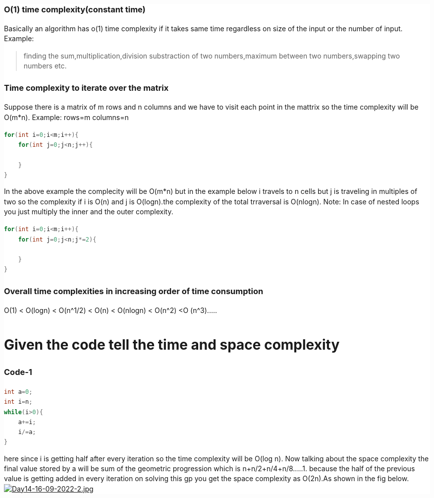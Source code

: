 ### O(1) time complexity(constant time)
Basically an algorithm has o(1) time complexity if it takes same time regardless on size of the input or the number of input.
Example:
> finding the sum,multiplication,division substraction of two numbers,maximum between two numbers,swapping two numbers etc.

### Time complexity to iterate over the matrix
Suppose there is a matrix of m rows and n columns and we have to visit each point in the mattrix so the time complexity will be  O(m*n).
Example:
rows=m
columns=n
```java
for(int i=0;i<m;i++){
    for(int j=0;j<n;j++){
        
    }
}
```
In the above example the complecity will be O(m*n) but in the example below i travels to n cells but j is traveling in multiples of two so the complexity if i is O(n) and j is O(logn).the complexity of the total trraversal is O(nlogn).
Note: In case of nested loops you just multiply the inner and the outer complexity.
```java
for(int i=0;i<m;i++){
    for(int j=0;j<n;j*=2){
        
    }
}
```
### Overall time complexities in increasing order of time consumption
O(1) < O(logn) < O(n^1/2) < O(n) < O(nlogn) < O(n^2) <O (n^3).....

# Given the code tell the time and space complexity

### Code-1

```java
int a=0;
int i=n;
while(i>0){
    a+=i;
    i/=a;
}
```
here since i is getting half after every iteration  so the time complexity will be O(log n).
Now talking about the space complexity the final value stored by a will be sum of the geometric progression which is n+n/2+n/4+n/8.....1. because the half of the previous value is getting added in every iteration
on solving this gp you get the space complexity as O(2n).As shown in the fig below.
[![Day14-16-09-2022-2.jpg](https://i.postimg.cc/YqxjzSCB/Day14-16-09-2022-2.jpg)](https://postimg.cc/7ffxxwzK)



